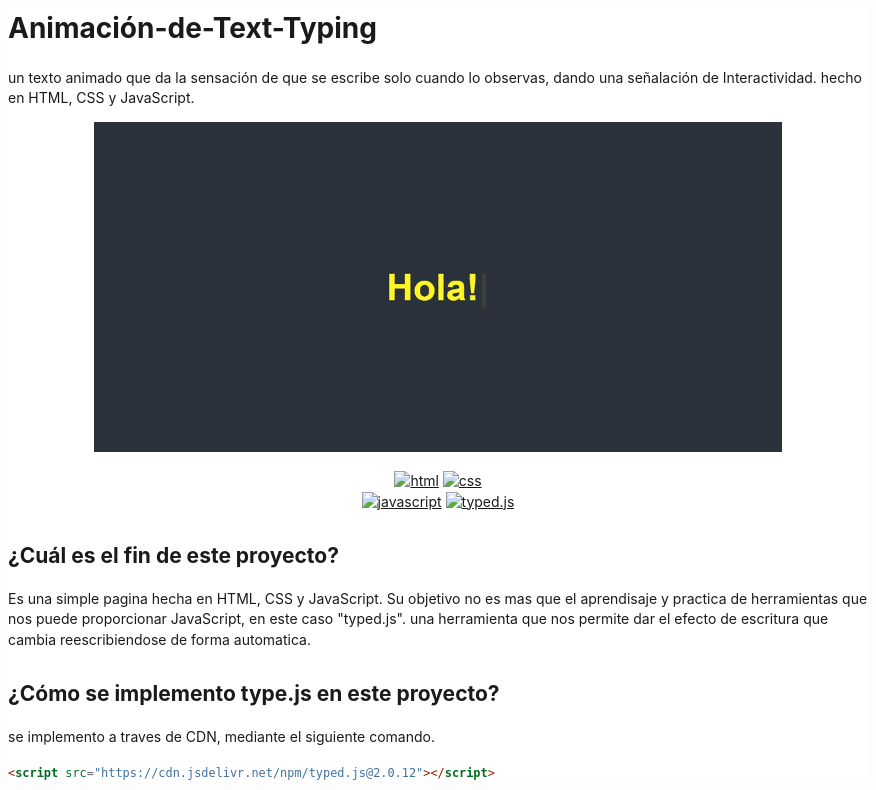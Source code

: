 # Animación-de-Text-Typing
un texto animado que da la sensación de que se escribe solo cuando lo observas, dando una señalación de Interactividad. hecho en HTML, CSS y JavaScript.  

<div align="center">
  <a href="https://carlosorellana00.github.io/Animaci-n-de-Text-Typing/" rel="noopener">
    <img src="docs/img/img.jpg" alt="icon" width="80%">
  </a>
    
  [![html](https://img.shields.io/badge/html-5-blue.svg)](https://html.com/)
  [![css](https://img.shields.io/badge/css-3-red.svg)](https://www.w3.org/Style/CSS/Overview.en.html)  
  [![javascript](https://img.shields.io/badge/JavaScript-Vanilla-yellow.svg)](https://www.javascript.com/)
  [![typed.js](https://img.shields.io/badge/TypedJs-JavaScript-yellow.svg)](https://github.com/mattboldt/typed.js/)
</div>


## ¿Cuál es el fin de este proyecto?
Es una simple pagina hecha en HTML, CSS y JavaScript. 
Su objetivo no es mas que el aprendisaje y practica de herramientas que nos puede proporcionar JavaScript, en este caso "typed.js". una herramienta que nos permite dar
el efecto de escritura que cambia reescribiendose de forma automatica.

## ¿Cómo se implemento type.js en este proyecto?
se implemento a traves de CDN, mediante el siguiente comando.

```html
<script src="https://cdn.jsdelivr.net/npm/typed.js@2.0.12"></script>
```
